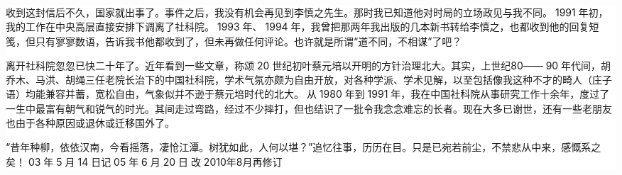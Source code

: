收到这封信后不久，国家就出事了。事件之后，我没有机会再见到李慎之先生。那时我已知道他对时局的立场政见与我不同。  1991 年初，我的工作在中央高层直接安排下调离了社科院。 1993 年、 1994 年，我曾把那两年我出版的几本新书转给李慎之，也都收到他的回复短笺，但只有寥寥数语，告诉我书他都收到了，但未再做任何评论。也许就是所谓“道不同，不相谋”了吧？

离开社科院忽忽已快二十年了。近年看到一些文章，称颂 20 世纪初叶蔡元培以开明的方针治理北大。其实，上世纪80―― 90 年代间，胡乔木、马洪、胡绳三任老院长治下的中国社科院，学术气氛亦颇为自由开放，对各种学派、学术见解，以至包括像我这种不才的畸人（庄子语）均能兼容并蓄，宽松自由，气象似并不逊于蔡元培时代的北大。 从 1980 年到 1991 年，我在中国社科院从事研究工作十余年，度过了一生中最富有朝气和锐气的时光。其间走过弯路，经过不少摔打，但也结识了一批令我念念难忘的长者。现在大多已谢世，还有一些老朋友也由于各种原因或退休或迁移国外了。

“昔年种柳，依依汉南，今看摇落，凄怆江潭。树犹如此，人何以堪？”追忆往事，历历在目。只是已宛若前尘，不禁悲从中来，感慨系之矣！ 03 年 5 月 14 日记 05 年 6 月 20 日 改 2010年8月再修订




